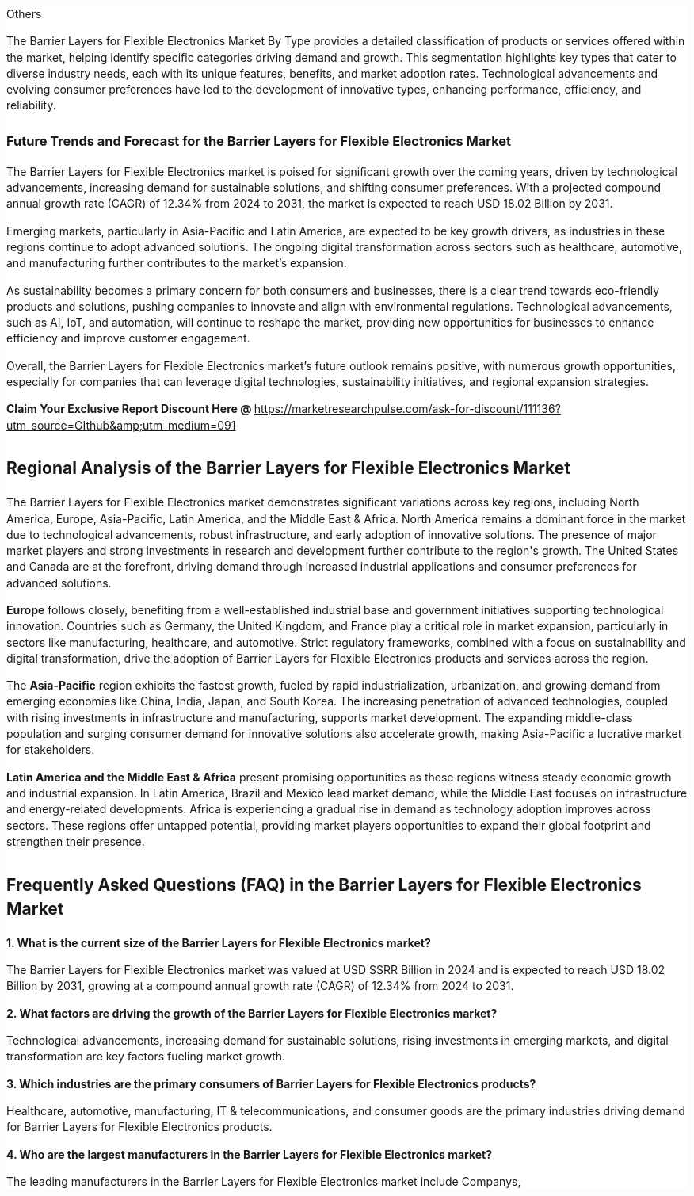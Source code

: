 Others</li></ul><p>The Barrier Layers for Flexible Electronics Market By Type provides a detailed classification of products or services offered within the market, helping identify specific categories driving demand and growth. This segmentation highlights key types that cater to diverse industry needs, each with its unique features, benefits, and market adoption rates. Technological advancements and evolving consumer preferences have led to the development of innovative types, enhancing performance, efficiency, and reliability.</p><h3>Future Trends and Forecast for the Barrier Layers for Flexible Electronics Market</h3><p>The Barrier Layers for Flexible Electronics market is poised for significant growth over the coming years, driven by technological advancements, increasing demand for sustainable solutions, and shifting consumer preferences. With a projected compound annual growth rate (CAGR) of 12.34% from 2024 to 2031, the market is expected to reach USD 18.02 Billion by 2031.</p><p>Emerging markets, particularly in Asia-Pacific and Latin America, are expected to be key growth drivers, as industries in these regions continue to adopt advanced solutions. The ongoing digital transformation across sectors such as healthcare, automotive, and manufacturing further contributes to the market&rsquo;s expansion.</p><p>As sustainability becomes a primary concern for both consumers and businesses, there is a clear trend towards eco-friendly products and solutions, pushing companies to innovate and align with environmental regulations. Technological advancements, such as AI, IoT, and automation, will continue to reshape the market, providing new opportunities for businesses to enhance efficiency and improve customer engagement.</p><p>Overall, the Barrier Layers for Flexible Electronics market&rsquo;s future outlook remains positive, with numerous growth opportunities, especially for companies that can leverage digital technologies, sustainability initiatives, and regional expansion strategies.</p><p><strong>Claim Your Exclusive Report Discount Here @ </strong><a href="https://marketresearchpulse.com/ask-for-discount/111136?utm_source=GIthub&amp;utm_medium=091">https://marketresearchpulse.com/ask-for-discount/111136?utm_source=GIthub&amp;utm_medium=091</a></p><h2><strong>Regional Analysis of the Barrier Layers for Flexible Electronics Market</strong></h2><p>The Barrier Layers for Flexible Electronics market demonstrates significant variations across key regions, including North America, Europe, Asia-Pacific, Latin America, and the Middle East &amp; Africa. North America remains a dominant force in the market due to technological advancements, robust infrastructure, and early adoption of innovative solutions. The presence of major market players and strong investments in research and development further contribute to the region's growth. The United States and Canada are at the forefront, driving demand through increased industrial applications and consumer preferences for advanced solutions.</p><p><strong>Europe</strong> follows closely, benefiting from a well-established industrial base and government initiatives supporting technological innovation. Countries such as Germany, the United Kingdom, and France play a critical role in market expansion, particularly in sectors like manufacturing, healthcare, and automotive. Strict regulatory frameworks, combined with a focus on sustainability and digital transformation, drive the adoption of Barrier Layers for Flexible Electronics products and services across the region.</p><p>The <strong>Asia-Pacific</strong> region exhibits the fastest growth, fueled by rapid industrialization, urbanization, and growing demand from emerging economies like China, India, Japan, and South Korea. The increasing penetration of advanced technologies, coupled with rising investments in infrastructure and manufacturing, supports market development. The expanding middle-class population and surging consumer demand for innovative solutions also accelerate growth, making Asia-Pacific a lucrative market for stakeholders.</p><p><strong>Latin America and the Middle East &amp; Africa</strong> present promising opportunities as these regions witness steady economic growth and industrial expansion. In Latin America, Brazil and Mexico lead market demand, while the Middle East focuses on infrastructure and energy-related developments. Africa is experiencing a gradual rise in demand as technology adoption improves across sectors. These regions offer untapped potential, providing market players opportunities to expand their global footprint and strengthen their presence.</p><h2><strong>Frequently Asked Questions (FAQ) in the Barrier Layers for Flexible Electronics Market</strong></h2><p><strong>1. What is the current size of the Barrier Layers for Flexible Electronics market?</strong></p><p>The Barrier Layers for Flexible Electronics market was valued at USD SSRR Billion in 2024 and is expected to reach USD 18.02 Billion by 2031, growing at a compound annual growth rate (CAGR) of 12.34% from 2024 to 2031.</p><p><strong>2. What factors are driving the growth of the Barrier Layers for Flexible Electronics market?</strong></p><p>Technological advancements, increasing demand for sustainable solutions, rising investments in emerging markets, and digital transformation are key factors fueling market growth.</p><p><strong>3. Which industries are the primary consumers of Barrier Layers for Flexible Electronics products?</strong></p><p>Healthcare, automotive, manufacturing, IT &amp; telecommunications, and consumer goods are the primary industries driving demand for Barrier Layers for Flexible Electronics products.</p><p><strong>4. Who are the largest manufacturers in the Barrier Layers for Flexible Electronics market?</strong></p><p>The leading manufacturers in the Barrier Layers for Flexible Electronics market include Companys,